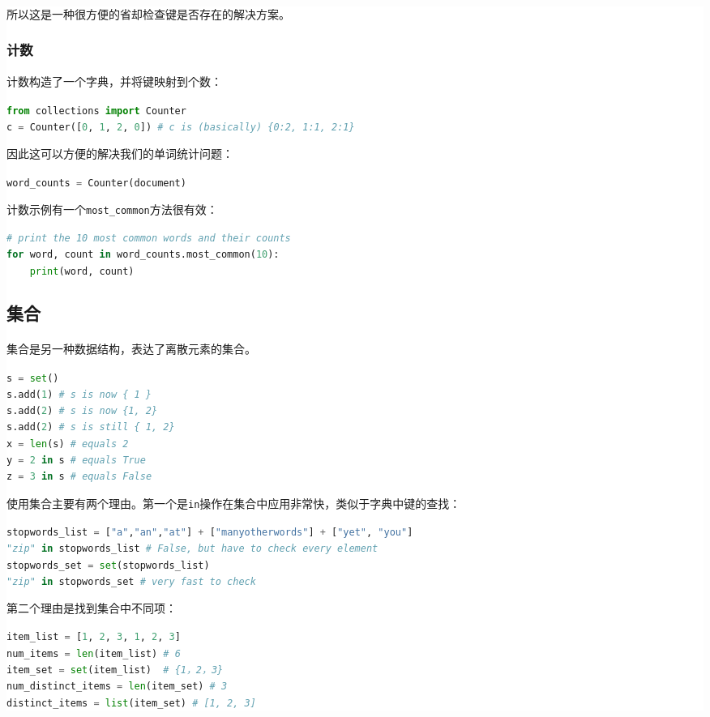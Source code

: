 所以这是一种很方便的省却检查键是否存在的解决方案。

### 计数

计数构造了一个字典，并将键映射到个数：

```python
from collections import Counter
c = Counter([0, 1, 2, 0]) # c is (basically) {0:2, 1:1, 2:1}
```

因此这可以方便的解决我们的单词统计问题：

```python
word_counts = Counter(document)
```

计数示例有一个`most_common`方法很有效：

```python
# print the 10 most common words and their counts
for word, count in word_counts.most_common(10):
    print(word, count)
```

## 集合

集合是另一种数据结构，表达了离散元素的集合。

```python
s = set()
s.add(1) # s is now { 1 }
s.add(2) # s is now {1, 2}
s.add(2) # s is still { 1, 2}
x = len(s) # equals 2
y = 2 in s # equals True
z = 3 in s # equals False
```

使用集合主要有两个理由。第一个是`in`操作在集合中应用非常快，类似于字典中键的查找：

```python
stopwords_list = ["a","an","at"] + ["manyotherwords"] + ["yet", "you"]
"zip" in stopwords_list # False, but have to check every element
stopwords_set = set(stopwords_list)
"zip" in stopwords_set # very fast to check
```

第二个理由是找到集合中不同项：

```python
item_list = [1, 2, 3, 1, 2, 3]
num_items = len(item_list) # 6
item_set = set(item_list)  # {1，2，3}
num_distinct_items = len(item_set) # 3
distinct_items = list(item_set) # [1, 2, 3]
```
